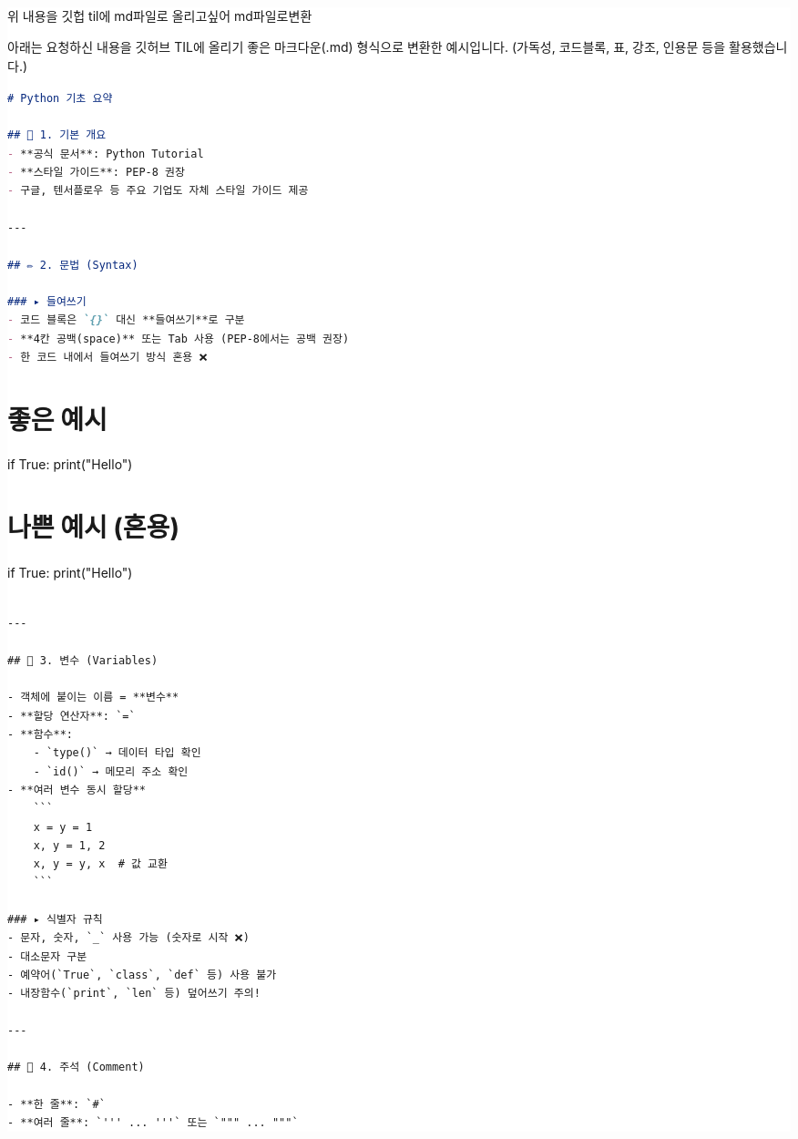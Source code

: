 위 내용을 깃헙 til에 md파일로 올리고싶어 md파일로변환

아래는 요청하신 내용을 깃허브 TIL에 올리기 좋은 마크다운(.md) 형식으로 변환한 예시입니다.
(가독성, 코드블록, 표, 강조, 인용문 등을 활용했습니다.)

```markdown
# Python 기초 요약

## 📘 1. 기본 개요
- **공식 문서**: Python Tutorial
- **스타일 가이드**: PEP-8 권장
- 구글, 텐서플로우 등 주요 기업도 자체 스타일 가이드 제공

---

## ✏️ 2. 문법 (Syntax)

### ▸ 들여쓰기
- 코드 블록은 `{}` 대신 **들여쓰기**로 구분
- **4칸 공백(space)** 또는 Tab 사용 (PEP-8에서는 공백 권장)
- 한 코드 내에서 들여쓰기 방식 혼용 ❌

```


# 좋은 예시

if True:
print("Hello")

# 나쁜 예시 (혼용)

if True:
print("Hello")

```

---

## 🧠 3. 변수 (Variables)

- 객체에 붙이는 이름 = **변수**
- **할당 연산자**: `=`
- **함수**:
    - `type()` → 데이터 타입 확인
    - `id()` → 메모리 주소 확인
- **여러 변수 동시 할당**
    ```
    x = y = 1
    x, y = 1, 2
    x, y = y, x  # 값 교환
    ```

### ▸ 식별자 규칙
- 문자, 숫자, `_` 사용 가능 (숫자로 시작 ❌)
- 대소문자 구분
- 예약어(`True`, `class`, `def` 등) 사용 불가
- 내장함수(`print`, `len` 등) 덮어쓰기 주의!

---

## 🧾 4. 주석 (Comment)

- **한 줄**: `#`
- **여러 줄**: `''' ... '''` 또는 `""" ... """`  
```